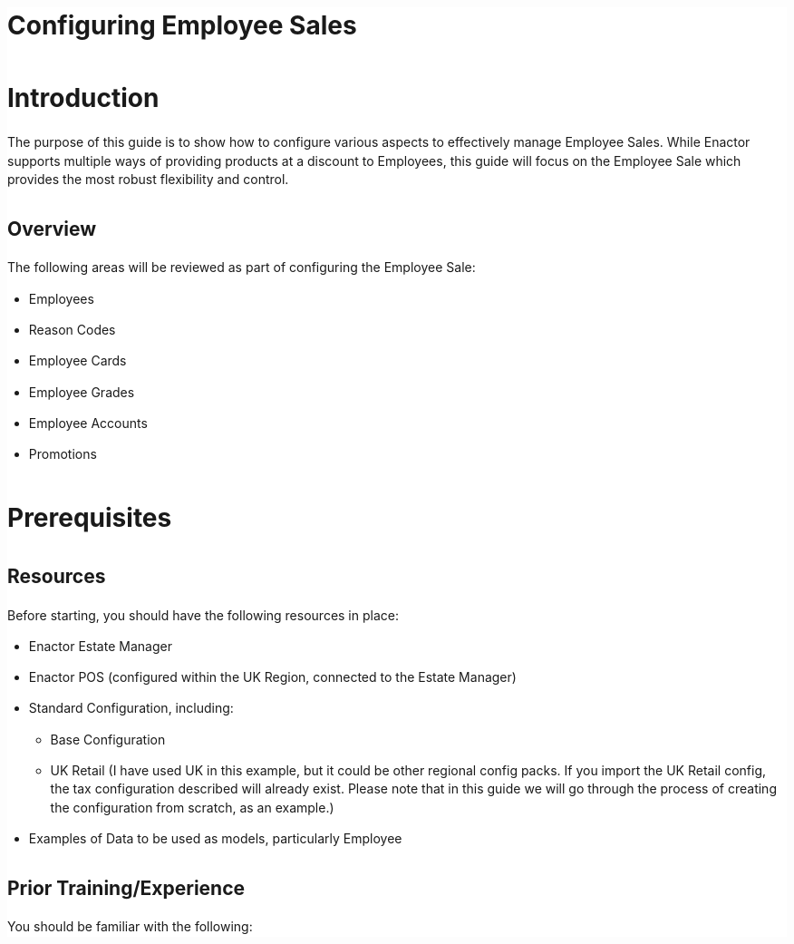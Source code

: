 # Configuring Employee Sales
# Introduction

The purpose of this guide is to show how to configure various aspects to
effectively manage Employee Sales. While Enactor supports multiple ways
of providing products at a discount to Employees, this guide will focus
on the Employee Sale which provides the most robust flexibility and
control.

## Overview

The following areas will be reviewed as part of configuring the Employee
Sale:

-   Employees

-   Reason Codes

-   Employee Cards

-   Employee Grades

-   Employee Accounts

-   Promotions

# Prerequisites

## Resources

Before starting, you should have the following resources in place:

-   Enactor Estate Manager

-   Enactor POS (configured within the UK Region, connected to the
    Estate Manager)

-   Standard Configuration, including:

    -   Base Configuration

    -   UK Retail (I have used UK in this example, but it could be other
        regional config packs. If you import the UK Retail config, the
        tax configuration described will already exist. Please note that
        in this guide we will go through the process of creating the
        configuration from scratch, as an example.)

-   Examples of Data to be used as models, particularly Employee

## Prior Training/Experience

You should be familiar with the following:
